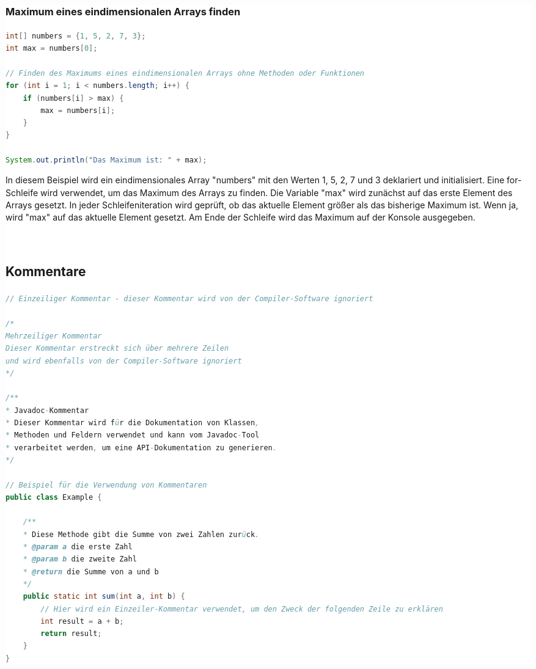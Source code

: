 ### Maximum eines eindimensionalen Arrays finden

```java
int[] numbers = {1, 5, 2, 7, 3};
int max = numbers[0];

// Finden des Maximums eines eindimensionalen Arrays ohne Methoden oder Funktionen
for (int i = 1; i < numbers.length; i++) {
    if (numbers[i] > max) {
        max = numbers[i];
    }
}

System.out.println("Das Maximum ist: " + max);
```

In diesem Beispiel wird ein eindimensionales Array "numbers" mit den Werten 1, 5, 2, 7 und 3 deklariert und initialisiert. Eine for-Schleife wird verwendet, um das Maximum des Arrays zu finden. Die Variable "max" wird zunächst auf das erste Element des Arrays gesetzt. In jeder Schleifeniteration wird geprüft, ob das aktuelle Element größer als das bisherige Maximum ist. Wenn ja, wird "max" auf das aktuelle Element gesetzt. Am Ende der Schleife wird das Maximum auf der Konsole ausgegeben.

<br>

## Kommentare

```java
// Einzeiliger Kommentar - dieser Kommentar wird von der Compiler-Software ignoriert

/*
Mehrzeiliger Kommentar
Dieser Kommentar erstreckt sich über mehrere Zeilen
und wird ebenfalls von der Compiler-Software ignoriert
*/

/**
* Javadoc-Kommentar
* Dieser Kommentar wird für die Dokumentation von Klassen,
* Methoden und Feldern verwendet und kann vom Javadoc-Tool
* verarbeitet werden, um eine API-Dokumentation zu generieren.
*/

// Beispiel für die Verwendung von Kommentaren
public class Example {
    
    /**
    * Diese Methode gibt die Summe von zwei Zahlen zurück.
    * @param a die erste Zahl
    * @param b die zweite Zahl
    * @return die Summe von a und b
    */
    public static int sum(int a, int b) {
        // Hier wird ein Einzeiler-Kommentar verwendet, um den Zweck der folgenden Zeile zu erklären
        int result = a + b;
        return result;
    }
}
```
